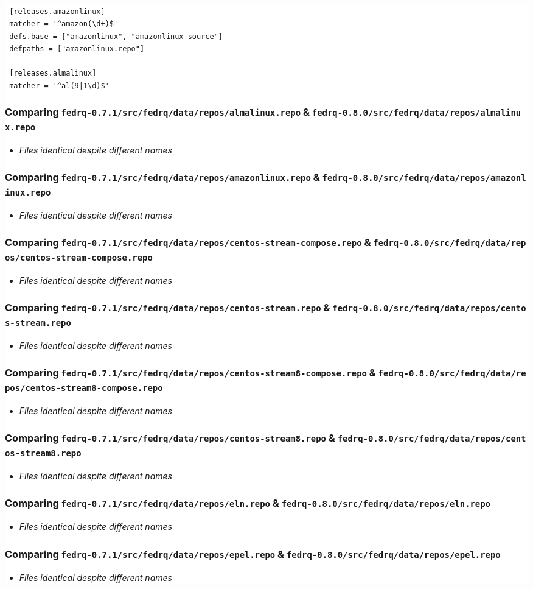 ```diff
 [releases.amazonlinux]
 matcher = '^amazon(\d+)$'
 defs.base = ["amazonlinux", "amazonlinux-source"]
 defpaths = ["amazonlinux.repo"]
 
 [releases.almalinux]
 matcher = '^al(9|1\d)$'
```

### Comparing `fedrq-0.7.1/src/fedrq/data/repos/almalinux.repo` & `fedrq-0.8.0/src/fedrq/data/repos/almalinux.repo`

 * *Files identical despite different names*

### Comparing `fedrq-0.7.1/src/fedrq/data/repos/amazonlinux.repo` & `fedrq-0.8.0/src/fedrq/data/repos/amazonlinux.repo`

 * *Files identical despite different names*

### Comparing `fedrq-0.7.1/src/fedrq/data/repos/centos-stream-compose.repo` & `fedrq-0.8.0/src/fedrq/data/repos/centos-stream-compose.repo`

 * *Files identical despite different names*

### Comparing `fedrq-0.7.1/src/fedrq/data/repos/centos-stream.repo` & `fedrq-0.8.0/src/fedrq/data/repos/centos-stream.repo`

 * *Files identical despite different names*

### Comparing `fedrq-0.7.1/src/fedrq/data/repos/centos-stream8-compose.repo` & `fedrq-0.8.0/src/fedrq/data/repos/centos-stream8-compose.repo`

 * *Files identical despite different names*

### Comparing `fedrq-0.7.1/src/fedrq/data/repos/centos-stream8.repo` & `fedrq-0.8.0/src/fedrq/data/repos/centos-stream8.repo`

 * *Files identical despite different names*

### Comparing `fedrq-0.7.1/src/fedrq/data/repos/eln.repo` & `fedrq-0.8.0/src/fedrq/data/repos/eln.repo`

 * *Files identical despite different names*

### Comparing `fedrq-0.7.1/src/fedrq/data/repos/epel.repo` & `fedrq-0.8.0/src/fedrq/data/repos/epel.repo`

 * *Files identical despite different names*
